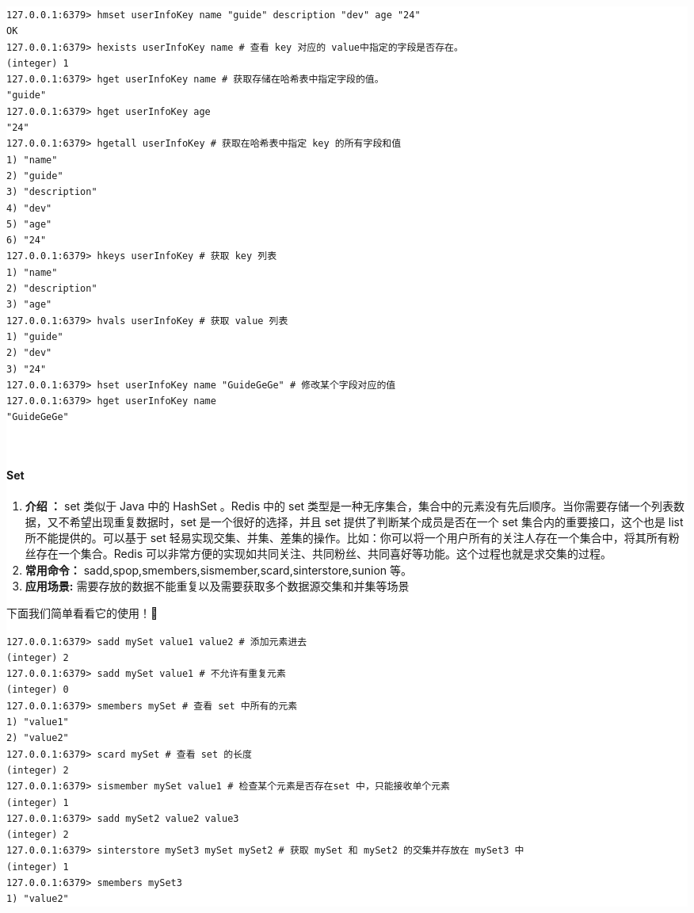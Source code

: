 ~~~shell
127.0.0.1:6379> hmset userInfoKey name "guide" description "dev" age "24"
OK
127.0.0.1:6379> hexists userInfoKey name # 查看 key 对应的 value中指定的字段是否存在。
(integer) 1
127.0.0.1:6379> hget userInfoKey name # 获取存储在哈希表中指定字段的值。
"guide"
127.0.0.1:6379> hget userInfoKey age
"24"
127.0.0.1:6379> hgetall userInfoKey # 获取在哈希表中指定 key 的所有字段和值
1) "name"
2) "guide"
3) "description"
4) "dev"
5) "age"
6) "24"
127.0.0.1:6379> hkeys userInfoKey # 获取 key 列表
1) "name"
2) "description"
3) "age"
127.0.0.1:6379> hvals userInfoKey # 获取 value 列表
1) "guide"
2) "dev"
3) "24"
127.0.0.1:6379> hset userInfoKey name "GuideGeGe" # 修改某个字段对应的值
127.0.0.1:6379> hget userInfoKey name
"GuideGeGe"
~~~



<br>

#### Set



1. **介绍 ：** set 类似于 Java 中的 HashSet 。Redis 中的 set 类型是一种无序集合，集合中的元素没有先后顺序。当你需要存储一个列表数据，又不希望出现重复数据时，set 是一个很好的选择，并且 set 提供了判断某个成员是否在一个 set 集合内的重要接口，这个也是 list 所不能提供的。可以基于 set 轻易实现交集、并集、差集的操作。比如：你可以将一个用户所有的关注人存在一个集合中，将其所有粉丝存在一个集合。Redis 可以非常方便的实现如共同关注、共同粉丝、共同喜好等功能。这个过程也就是求交集的过程。
2. **常用命令：** sadd,spop,smembers,sismember,scard,sinterstore,sunion 等。
3. **应用场景:** 需要存放的数据不能重复以及需要获取多个数据源交集和并集等场景



下面我们简单看看它的使用！🙇

~~~shell
127.0.0.1:6379> sadd mySet value1 value2 # 添加元素进去
(integer) 2
127.0.0.1:6379> sadd mySet value1 # 不允许有重复元素
(integer) 0
127.0.0.1:6379> smembers mySet # 查看 set 中所有的元素
1) "value1"
2) "value2"
127.0.0.1:6379> scard mySet # 查看 set 的长度
(integer) 2
127.0.0.1:6379> sismember mySet value1 # 检查某个元素是否存在set 中，只能接收单个元素
(integer) 1
127.0.0.1:6379> sadd mySet2 value2 value3
(integer) 2
127.0.0.1:6379> sinterstore mySet3 mySet mySet2 # 获取 mySet 和 mySet2 的交集并存放在 mySet3 中
(integer) 1
127.0.0.1:6379> smembers mySet3
1) "value2"
~~~
